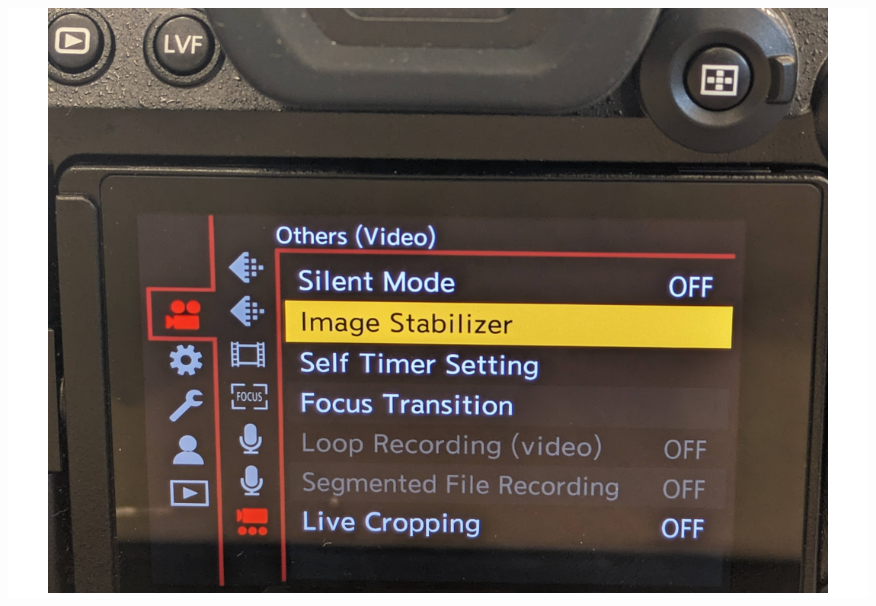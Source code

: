 <figure><img src="../../.gitbook/assets/PXL_20230912_150307985.jpg" alt=""><figcaption></figcaption></figure>

 
